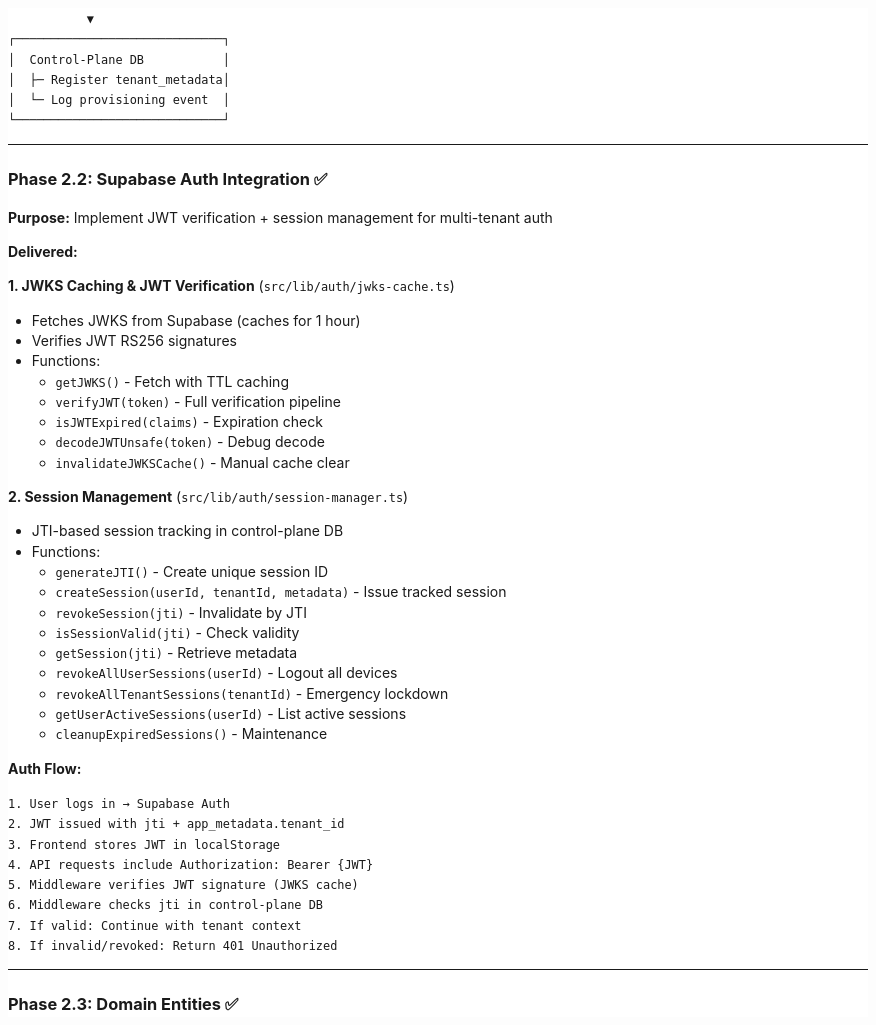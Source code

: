 ```
           ▼
┌─────────────────────────────┐
│  Control-Plane DB           │
│  ├─ Register tenant_metadata│
│  └─ Log provisioning event  │
└─────────────────────────────┘
```

---

### Phase 2.2: Supabase Auth Integration ✅

**Purpose:** Implement JWT verification + session management for multi-tenant auth

**Delivered:**

**1. JWKS Caching & JWT Verification** (`src/lib/auth/jwks-cache.ts`)
- Fetches JWKS from Supabase (caches for 1 hour)
- Verifies JWT RS256 signatures
- Functions:
  - `getJWKS()` - Fetch with TTL caching
  - `verifyJWT(token)` - Full verification pipeline
  - `isJWTExpired(claims)` - Expiration check
  - `decodeJWTUnsafe(token)` - Debug decode
  - `invalidateJWKSCache()` - Manual cache clear

**2. Session Management** (`src/lib/auth/session-manager.ts`)
- JTI-based session tracking in control-plane DB
- Functions:
  - `generateJTI()` - Create unique session ID
  - `createSession(userId, tenantId, metadata)` - Issue tracked session
  - `revokeSession(jti)` - Invalidate by JTI
  - `isSessionValid(jti)` - Check validity
  - `getSession(jti)` - Retrieve metadata
  - `revokeAllUserSessions(userId)` - Logout all devices
  - `revokeAllTenantSessions(tenantId)` - Emergency lockdown
  - `getUserActiveSessions(userId)` - List active sessions
  - `cleanupExpiredSessions()` - Maintenance

**Auth Flow:**
```
1. User logs in → Supabase Auth
2. JWT issued with jti + app_metadata.tenant_id
3. Frontend stores JWT in localStorage
4. API requests include Authorization: Bearer {JWT}
5. Middleware verifies JWT signature (JWKS cache)
6. Middleware checks jti in control-plane DB
7. If valid: Continue with tenant context
8. If invalid/revoked: Return 401 Unauthorized
```

---

### Phase 2.3: Domain Entities ✅
